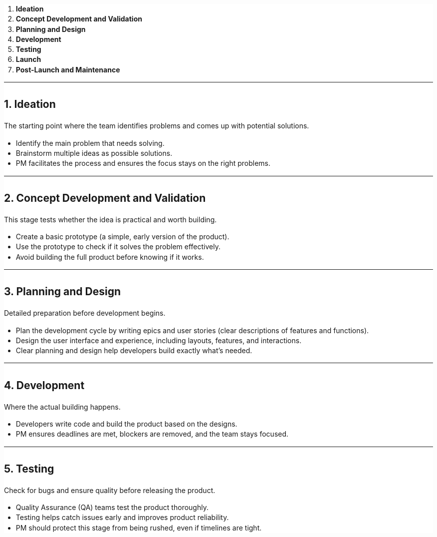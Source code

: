 <ol>
  <li><strong>Ideation</strong></li>
  <li><strong>Concept Development and Validation</strong></li>
  <li><strong>Planning and Design</strong></li>
  <li><strong>Development</strong></li>
  <li><strong>Testing</strong></li>
  <li><strong>Launch</strong></li>
  <li><strong>Post-Launch and Maintenance</strong></li>
</ol>

<hr class="section-break" />

<h2>1. Ideation</h2>
<p>The starting point where the team identifies problems and comes up with potential solutions.</p>
<ul>
  <li>Identify the main problem that needs solving.</li>
  <li>Brainstorm multiple ideas as possible solutions.</li>
  <li>PM facilitates the process and ensures the focus stays on the right problems.</li>
</ul>

<hr class="topic-divider" />

<h2>2. Concept Development and Validation</h2>
<p>This stage tests whether the idea is practical and worth building.</p>
<ul>
  <li>Create a basic prototype (a simple, early version of the product).</li>
  <li>Use the prototype to check if it solves the problem effectively.</li>
  <li>Avoid building the full product before knowing if it works.</li>
</ul>

<hr class="topic-divider" />

<h2>3. Planning and Design</h2>
<p>Detailed preparation before development begins.</p>
<ul>
  <li>Plan the development cycle by writing epics and user stories (clear descriptions of features and functions).</li>
  <li>Design the user interface and experience, including layouts, features, and interactions.</li>
  <li>Clear planning and design help developers build exactly what’s needed.</li>
</ul>

<hr class="topic-divider" />

<h2>4. Development</h2>
<p>Where the actual building happens.</p>
<ul>
  <li>Developers write code and build the product based on the designs.</li>
  <li>PM ensures deadlines are met, blockers are removed, and the team stays focused.</li>
</ul>

<hr class="topic-divider" />

<h2>5. Testing</h2>
<p>Check for bugs and ensure quality before releasing the product.</p>
<ul>
  <li>Quality Assurance (QA) teams test the product thoroughly.</li>
  <li>Testing helps catch issues early and improves product reliability.</li>
  <li>PM should protect this stage from being rushed, even if timelines are tight.</li>
</ul>
